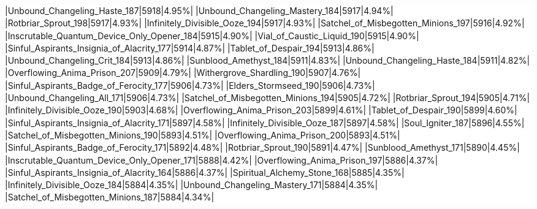 |Unbound_Changeling_Haste_187|5918|4.95%|
|Unbound_Changeling_Mastery_184|5917|4.94%|
|Rotbriar_Sprout_198|5917|4.93%|
|Infinitely_Divisible_Ooze_194|5917|4.93%|
|Satchel_of_Misbegotten_Minions_197|5916|4.92%|
|Inscrutable_Quantum_Device_Only_Opener_184|5915|4.90%|
|Vial_of_Caustic_Liquid_190|5915|4.90%|
|Sinful_Aspirants_Insignia_of_Alacrity_177|5914|4.87%|
|Tablet_of_Despair_194|5913|4.86%|
|Unbound_Changeling_Crit_184|5913|4.86%|
|Sunblood_Amethyst_184|5911|4.83%|
|Unbound_Changeling_Haste_184|5911|4.82%|
|Overflowing_Anima_Prison_207|5909|4.79%|
|Withergrove_Shardling_190|5907|4.76%|
|Sinful_Aspirants_Badge_of_Ferocity_177|5906|4.73%|
|Elders_Stormseed_190|5906|4.73%|
|Unbound_Changeling_All_171|5906|4.73%|
|Satchel_of_Misbegotten_Minions_194|5905|4.72%|
|Rotbriar_Sprout_194|5905|4.71%|
|Infinitely_Divisible_Ooze_190|5903|4.68%|
|Overflowing_Anima_Prison_203|5899|4.61%|
|Tablet_of_Despair_190|5899|4.60%|
|Sinful_Aspirants_Insignia_of_Alacrity_171|5897|4.58%|
|Infinitely_Divisible_Ooze_187|5897|4.58%|
|Soul_Igniter_187|5896|4.55%|
|Satchel_of_Misbegotten_Minions_190|5893|4.51%|
|Overflowing_Anima_Prison_200|5893|4.51%|
|Sinful_Aspirants_Badge_of_Ferocity_171|5892|4.48%|
|Rotbriar_Sprout_190|5891|4.47%|
|Sunblood_Amethyst_171|5890|4.45%|
|Inscrutable_Quantum_Device_Only_Opener_171|5888|4.42%|
|Overflowing_Anima_Prison_197|5886|4.37%|
|Sinful_Aspirants_Insignia_of_Alacrity_164|5886|4.37%|
|Spiritual_Alchemy_Stone_168|5885|4.35%|
|Infinitely_Divisible_Ooze_184|5884|4.35%|
|Unbound_Changeling_Mastery_171|5884|4.35%|
|Satchel_of_Misbegotten_Minions_187|5884|4.34%|